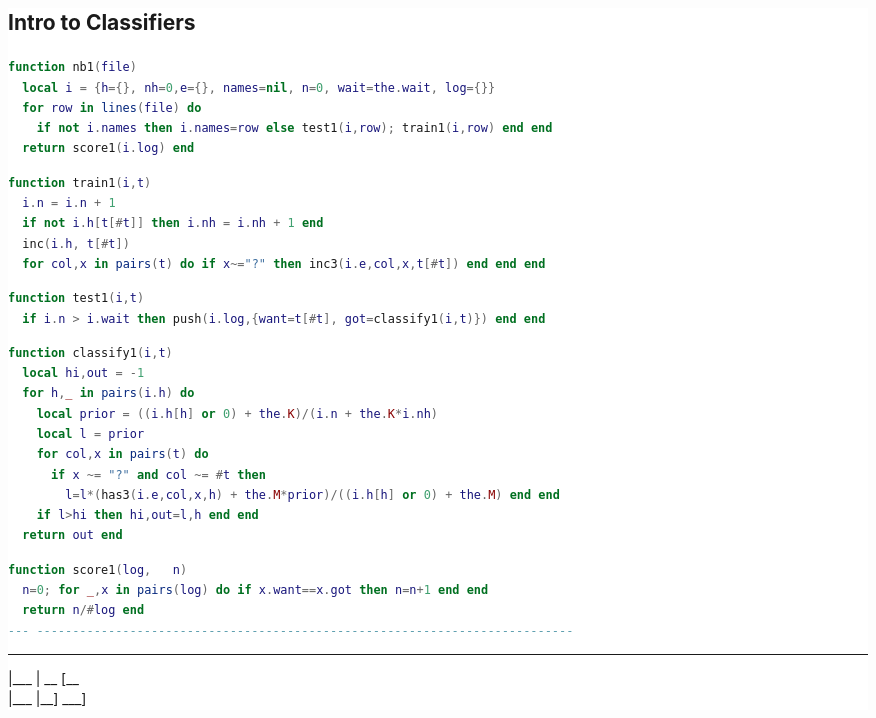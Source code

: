 ```lua

```

## Intro to Classifiers

```lua
function nb1(file)
  local i = {h={}, nh=0,e={}, names=nil, n=0, wait=the.wait, log={}}
  for row in lines(file) do 
    if not i.names then i.names=row else test1(i,row); train1(i,row) end end 
  return score1(i.log) end
```



```lua
function train1(i,t)
  i.n = i.n + 1
  if not i.h[t[#t]] then i.nh = i.nh + 1 end
  inc(i.h, t[#t])
  for col,x in pairs(t) do if x~="?" then inc3(i.e,col,x,t[#t]) end end end
```



```lua
function test1(i,t)
  if i.n > i.wait then push(i.log,{want=t[#t], got=classify1(i,t)}) end end
```



```lua
function classify1(i,t)
  local hi,out = -1
  for h,_ in pairs(i.h) do 
    local prior = ((i.h[h] or 0) + the.K)/(i.n + the.K*i.nh)
    local l = prior
    for col,x in pairs(t) do
      if x ~= "?" and col ~= #t then 
        l=l*(has3(i.e,col,x,h) + the.M*prior)/((i.h[h] or 0) + the.M) end end 
    if l>hi then hi,out=l,h end end
  return out end
```



```lua
function score1(log,   n)
  n=0; for _,x in pairs(log) do if x.want==x.got then n=n+1 end end
  return n/#log end 
--- ---------------------------------------------------------------------------
```

   ____ ____ ____ 
   |___ | __ [__  
   |___ |__] ___] 
